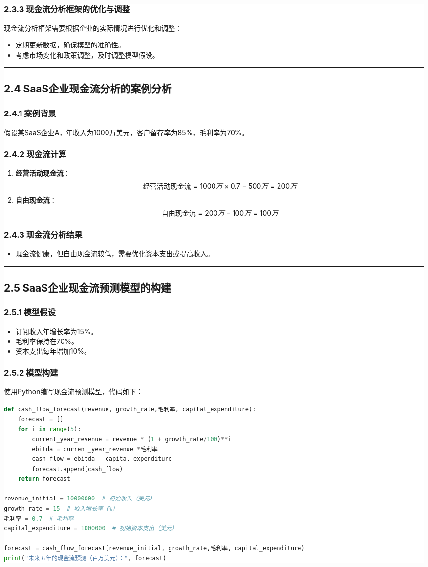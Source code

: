 ### 2.3.3 现金流分析框架的优化与调整  
现金流分析框架需要根据企业的实际情况进行优化和调整：  
- 定期更新数据，确保模型的准确性。  
- 考虑市场变化和政策调整，及时调整模型假设。  

---

## 2.4 SaaS企业现金流分析的案例分析

### 2.4.1 案例背景  
假设某SaaS企业A，年收入为1000万美元，客户留存率为85%，毛利率为70%。  

### 2.4.2 现金流计算  
1. **经营活动现金流**：  
$$ \text{经营活动现金流} = 1000万 \times 0.7 - 500万 = 200万 $$  
2. **自由现金流**：  
$$ \text{自由现金流} = 200万 - 100万 = 100万 $$  

### 2.4.3 现金流分析结果  
- 现金流健康，但自由现金流较低，需要优化资本支出或提高收入。  

---

## 2.5 SaaS企业现金流预测模型的构建

### 2.5.1 模型假设  
- 订阅收入年增长率为15%。  
- 毛利率保持在70%。  
- 资本支出每年增加10%。  

### 2.5.2 模型构建  
使用Python编写现金流预测模型，代码如下：  

```python
def cash_flow_forecast(revenue, growth_rate,毛利率, capital_expenditure):
    forecast = []
    for i in range(5):
        current_year_revenue = revenue * (1 + growth_rate/100)**i
        ebitda = current_year_revenue *毛利率
        cash_flow = ebitda - capital_expenditure
        forecast.append(cash_flow)
    return forecast

revenue_initial = 10000000  # 初始收入（美元）
growth_rate = 15  # 收入增长率（%）
毛利率 = 0.7  # 毛利率
capital_expenditure = 1000000  # 初始资本支出（美元）

forecast = cash_flow_forecast(revenue_initial, growth_rate,毛利率, capital_expenditure)
print("未来五年的现金流预测（百万美元）：", forecast)
```
